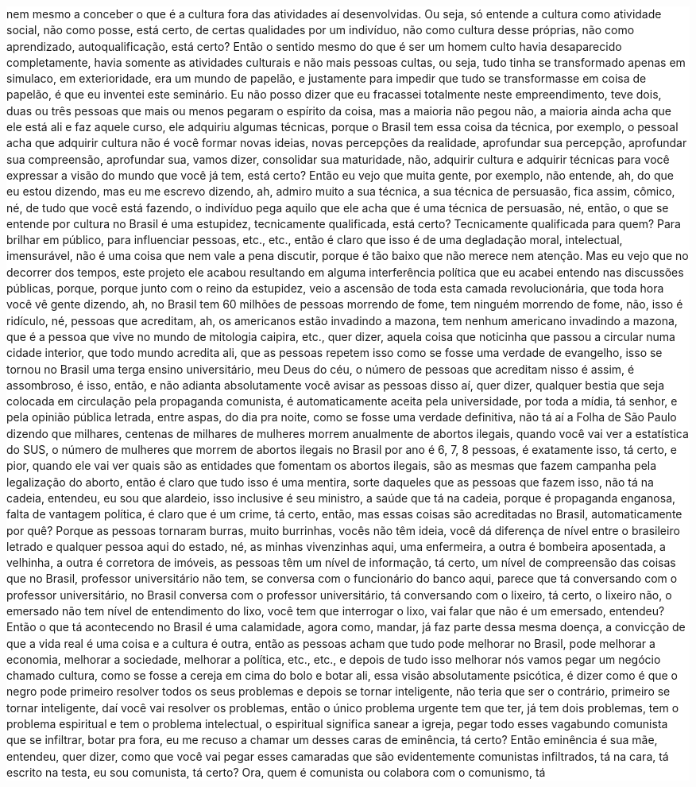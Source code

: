 nem mesmo a conceber o que é a cultura fora das atividades aí desenvolvidas. Ou seja, só entende a cultura como atividade social, não como posse, está certo, de certas qualidades por um indivíduo, não como cultura desse próprias, não como aprendizado, autoqualificação, está certo? Então o sentido mesmo do que é ser um homem culto havia desaparecido completamente, havia somente as atividades culturais e não mais pessoas cultas, ou seja, tudo tinha se transformado apenas em simulaco, em exterioridade, era um mundo de papelão, e justamente para impedir que tudo se transformasse em coisa de papelão, é que eu inventei este seminário. Eu não posso dizer que eu fracassei totalmente neste empreendimento, teve dois, duas ou três pessoas que mais ou menos pegaram o espírito da coisa, mas a maioria não pegou não, a maioria ainda acha que ele está ali e faz aquele curso, ele adquiriu algumas técnicas, porque o Brasil tem essa coisa da técnica, por exemplo, o pessoal acha que adquirir cultura não é você formar novas ideias, novas percepções da realidade, aprofundar sua percepção, aprofundar sua compreensão, aprofundar sua, vamos dizer, consolidar sua maturidade, não, adquirir cultura e adquirir técnicas para você expressar a visão do mundo que você já tem, está certo? Então eu vejo que muita gente, por exemplo, não entende, ah, do que eu estou dizendo, mas eu me escrevo dizendo, ah, admiro muito a sua técnica, a sua técnica de persuasão, fica assim, cômico, né, de tudo que você está fazendo, o indivíduo pega aquilo que ele acha que é uma técnica de persuasão, né, então, o que se entende por cultura no Brasil é uma estupidez, tecnicamente qualificada, está certo? Tecnicamente qualificada para quem? Para brilhar em público, para influenciar pessoas, etc., etc., então é claro que isso é de uma degladação moral, intelectual, imensurável, não é uma coisa que nem vale a pena discutir, porque é tão baixo que não merece nem atenção. Mas eu vejo que no decorrer dos tempos, este projeto ele acabou resultando em alguma interferência política que eu acabei entendo nas discussões públicas, porque, porque junto com o reino da estupidez, veio a ascensão de toda esta camada revolucionária, que toda hora você vê gente dizendo, ah, no Brasil tem 60 milhões de pessoas morrendo de fome, tem ninguém morrendo de fome, não, isso é ridículo, né, pessoas que acreditam, ah, os americanos estão invadindo a mazona, tem nenhum americano invadindo a mazona, que é a pessoa que vive no mundo de mitologia caipira, etc., quer dizer, aquela coisa que noticinha que passou a circular numa cidade interior, que todo mundo acredita ali, que as pessoas repetem isso como se fosse uma verdade de evangelho, isso se tornou no Brasil uma terga ensino universitário, meu Deus do céu, o número de pessoas que acreditam nisso é assim, é assombroso, é isso, então, e não adianta absolutamente você avisar as pessoas disso aí, quer dizer, qualquer bestia que seja colocada em circulação pela propaganda comunista, é automaticamente aceita pela universidade, por toda a mídia, tá senhor, e pela opinião pública letrada, entre aspas, do dia pra noite, como se fosse uma verdade definitiva, não tá aí a Folha de São Paulo dizendo que milhares, centenas de milhares de mulheres morrem anualmente de abortos ilegais, quando você vai ver a estatística do SUS, o número de mulheres que morrem de abortos ilegais no Brasil por ano é 6, 7, 8 pessoas, é exatamente isso, tá certo, e pior, quando ele vai ver quais são as entidades que fomentam os abortos ilegais, são as mesmas que fazem campanha pela legalização do aborto, então é claro que tudo isso é uma mentira, sorte daqueles que as pessoas que fazem isso, não tá na cadeia, entendeu, eu sou que alardeio, isso inclusive é seu ministro, a saúde que tá na cadeia, porque é propaganda enganosa, falta de vantagem política, é claro que é um crime, tá certo, então, mas essas coisas são acreditadas no Brasil, automaticamente por quê? Porque as pessoas tornaram burras, muito burrinhas, vocês não têm ideia, você dá diferença de nível entre o brasileiro letrado e qualquer pessoa aqui do estado, né, as minhas vivenzinhas aqui, uma enfermeira, a outra é bombeira aposentada, a velhinha, a outra é corretora de imóveis, as pessoas têm um nível de informação, tá certo, um nível de compreensão das coisas que no Brasil, professor universitário não tem, se conversa com o funcionário do banco aqui, parece que tá conversando com o professor universitário, no Brasil conversa com o professor universitário, tá conversando com o lixeiro, tá certo, o lixeiro não, o emersado não tem nível de entendimento do lixo, você tem que interrogar o lixo, vai falar que não é um emersado, entendeu? Então o que tá acontecendo no Brasil é uma calamidade, agora como, mandar, já faz parte dessa mesma doença, a convicção de que a vida real é uma coisa e a cultura é outra, então as pessoas acham que tudo pode melhorar no Brasil, pode melhorar a economia, melhorar a sociedade, melhorar a política, etc., etc., e depois de tudo isso melhorar nós vamos pegar um negócio chamado cultura, como se fosse a cereja em cima do bolo e botar ali, essa visão absolutamente psicótica, é dizer como é que o negro pode primeiro resolver todos os seus problemas e depois se tornar inteligente, não teria que ser o contrário, primeiro se tornar inteligente, daí você vai resolver os problemas, então o único problema urgente tem que ter, já tem dois problemas, tem o problema espiritual e tem o problema intelectual, o espiritual significa sanear a igreja, pegar todo esses vagabundo comunista que se infiltrar, botar pra fora, eu me recuso a chamar um desses caras de eminência, tá certo? Então eminência é sua mãe, entendeu, quer dizer, como que você vai pegar esses camaradas que são evidentemente comunistas infiltrados, tá na cara, tá escrito na testa, eu sou comunista, tá certo? Ora, quem é comunista ou colabora com o comunismo, tá